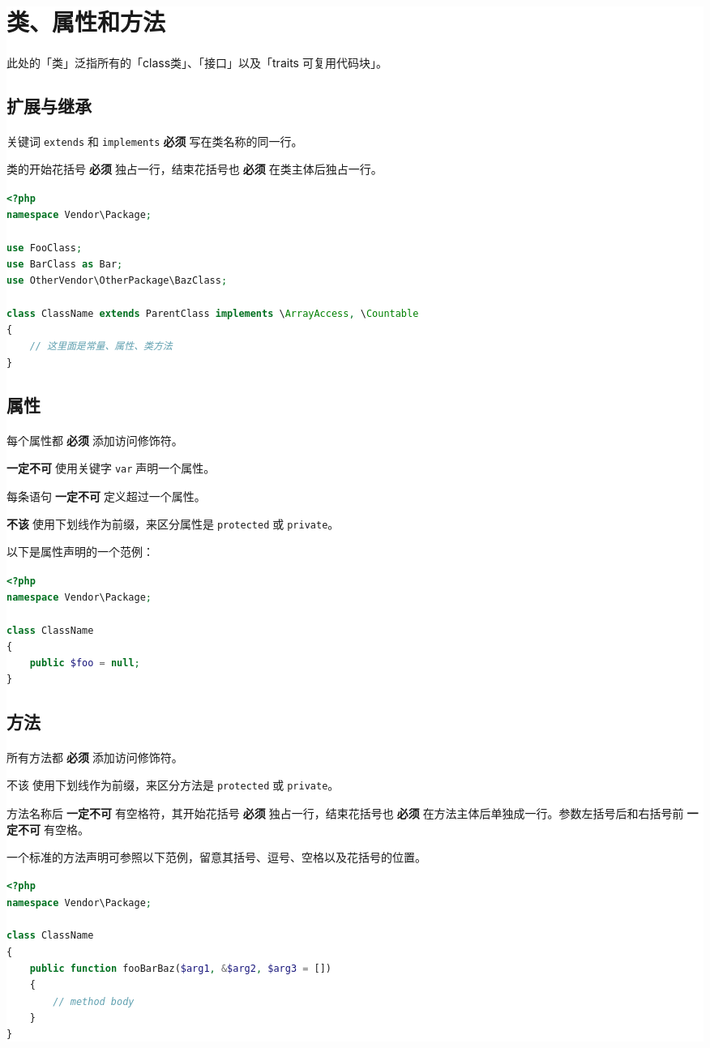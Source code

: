 # 类、属性和方法
此处的「类」泛指所有的「class类」、「接口」以及「traits 可复用代码块」。

## 扩展与继承
关键词 `extends` 和 `implements` **必须** 写在类名称的同一行。

类的开始花括号 **必须** 独占一行，结束花括号也 **必须** 在类主体后独占一行。

```php
<?php
namespace Vendor\Package;

use FooClass;
use BarClass as Bar;
use OtherVendor\OtherPackage\BazClass;

class ClassName extends ParentClass implements \ArrayAccess, \Countable
{
    // 这里面是常量、属性、类方法
}
```

## 属性
每个属性都 **必须** 添加访问修饰符。

**一定不可** 使用关键字 `var` 声明一个属性。

每条语句 **一定不可** 定义超过一个属性。

**不该** 使用下划线作为前缀，来区分属性是 `protected` 或 `private`。

以下是属性声明的一个范例：

```php
<?php
namespace Vendor\Package;

class ClassName
{
    public $foo = null;
}
```

## 方法
所有方法都 **必须** 添加访问修饰符。

不该 使用下划线作为前缀，来区分方法是 `protected` 或 `private`。

方法名称后 **一定不可** 有空格符，其开始花括号 **必须** 独占一行，结束花括号也 **必须** 在方法主体后单独成一行。参数左括号后和右括号前 **一定不可** 有空格。

一个标准的方法声明可参照以下范例，留意其括号、逗号、空格以及花括号的位置。

```php
<?php
namespace Vendor\Package;

class ClassName
{
    public function fooBarBaz($arg1, &$arg2, $arg3 = [])
    {
        // method body
    }
}
```
